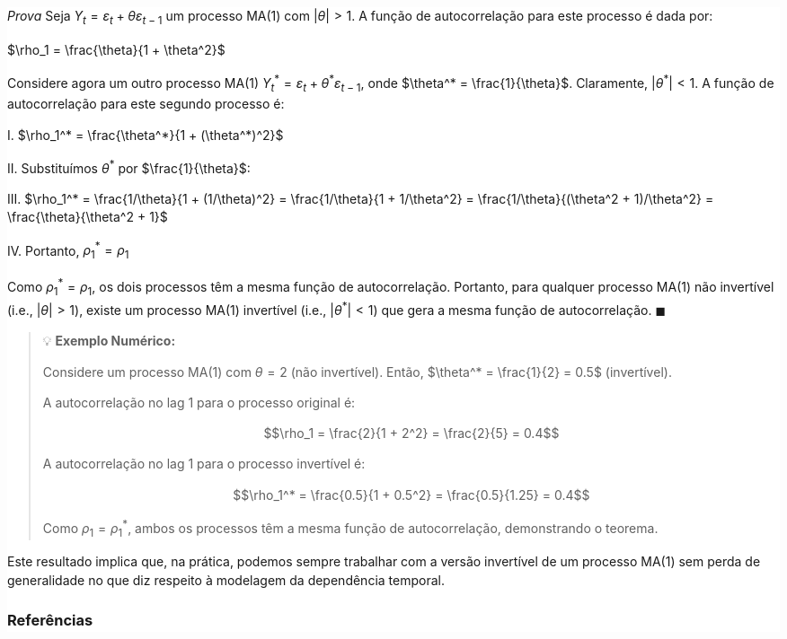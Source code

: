 *Prova*
Seja $Y_t = \varepsilon_t + \theta \varepsilon_{t-1}$ um processo MA(1) com $|\theta| > 1$. A função de autocorrelação para este processo é dada por:

$\rho_1 = \frac{\theta}{1 + \theta^2}$

Considere agora um outro processo MA(1) $Y_t^* = \varepsilon_t + \theta^* \varepsilon_{t-1}$, onde $\theta^* = \frac{1}{\theta}$. Claramente, $|\theta^*| < 1$. A função de autocorrelação para este segundo processo é:

I. $\rho_1^* = \frac{\theta^*}{1 + (\theta^*)^2}$

II. Substituímos $\theta^*$ por $\frac{1}{\theta}$:

III. $\rho_1^* = \frac{1/\theta}{1 + (1/\theta)^2} = \frac{1/\theta}{1 + 1/\theta^2} = \frac{1/\theta}{(\theta^2 + 1)/\theta^2} = \frac{\theta}{\theta^2 + 1}$

IV. Portanto, $\rho_1^* = \rho_1$

Como $\rho_1^* = \rho_1$, os dois processos têm a mesma função de autocorrelação. Portanto, para qualquer processo MA(1) não invertível (i.e., $|\theta| > 1$), existe um processo MA(1) invertível (i.e., $|\theta^*| < 1$) que gera a mesma função de autocorrelação. $\blacksquare$

> 💡 **Exemplo Numérico:**
>
> Considere um processo MA(1) com $\theta = 2$ (não invertível). Então, $\theta^* = \frac{1}{2} = 0.5$ (invertível).
>
> A autocorrelação no lag 1 para o processo original é:
>
> $$\rho_1 = \frac{2}{1 + 2^2} = \frac{2}{5} = 0.4$$
>
> A autocorrelação no lag 1 para o processo invertível é:
>
> $$\rho_1^* = \frac{0.5}{1 + 0.5^2} = \frac{0.5}{1.25} = 0.4$$
>
> Como $\rho_1 = \rho_1^*$, ambos os processos têm a mesma função de autocorrelação, demonstrando o teorema.

Este resultado implica que, na prática, podemos sempre trabalhar com a versão invertível de um processo MA(1) sem perda de generalidade no que diz respeito à modelagem da dependência temporal.

### Referências
[^3.1.6]: ...
[^3.1.7]: ...
[^3.2.1]: ...
[^3.2.2]: ...
[^3.2.3]: ...
[^3.3.1]: ...
[^3.3.2]: ...
[^3.3.3]: ...
[^3.3.4]: ...
[^3.3.5]: ...
[^47]: ...
